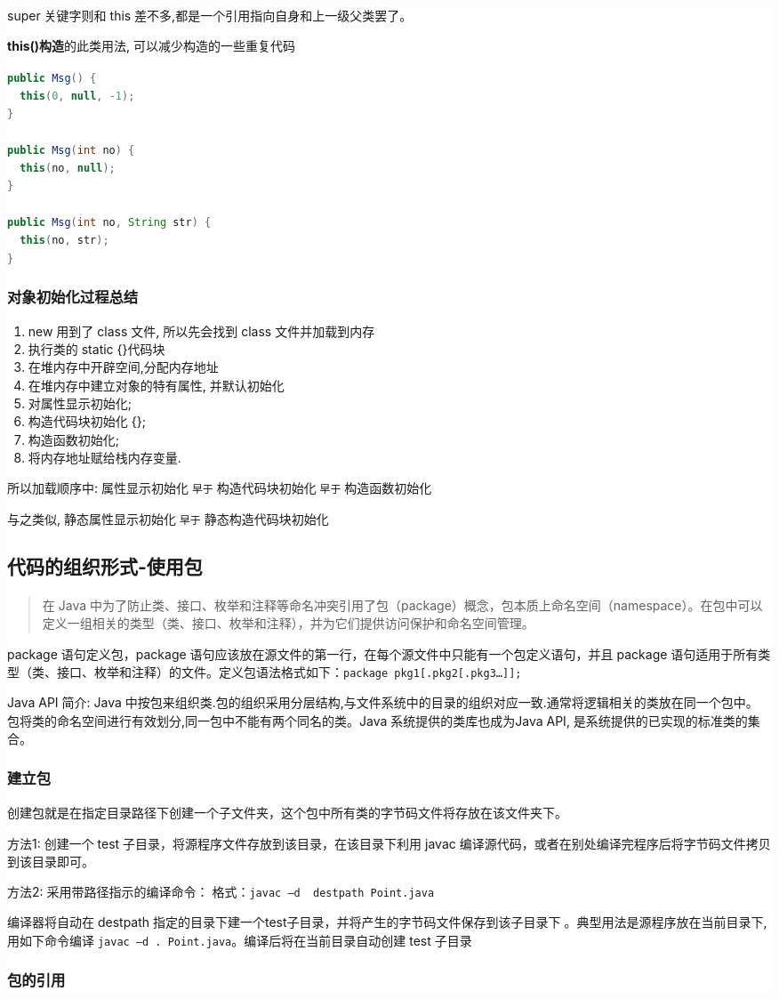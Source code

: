 super 关键字则和 this 差不多,都是一个引用指向自身和上一级父类罢了。

**this()构造**的此类用法, 可以减少构造的一些重复代码

```java
public Msg() {
  this(0, null, -1);
}

public Msg(int no) {
  this(no, null);
}

public Msg(int no, String str) {
  this(no, str);
}
```

### 对象初始化过程总结

1. new 用到了 class 文件, 所以先会找到 class 文件并加载到内存
2. 执行类的 static {}代码块
3. 在堆内存中开辟空间,分配内存地址
4. 在堆内存中建立对象的特有属性, 并默认初始化
5. 对属性显示初始化;
6. 构造代码块初始化 {};
7. 构造函数初始化;
8. 将内存地址赋给栈内存变量.

所以加载顺序中: 属性显示初始化 `早于` 构造代码块初始化 `早于` 构造函数初始化

与之类似, 静态属性显示初始化 `早于` 静态构造代码块初始化

## 代码的组织形式-使用包

> 在 Java 中为了防止类、接口、枚举和注释等命名冲突引用了包（package）概念，包本质上命名空间（namespace）。在包中可以定义一组相关的类型（类、接口、枚举和注释），并为它们提供访问保护和命名空间管理。

package 语句定义包，package 语句应该放在源文件的第一行，在每个源文件中只能有一个包定义语句，并且 package 语句适用于所有类型（类、接口、枚举和注释）的文件。定义包语法格式如下：`package pkg1[.pkg2[.pkg3…]];`

Java API 简介: Java 中按包来组织类.包的组织采用分层结构,与文件系统中的目录的组织对应一致.通常将逻辑相关的类放在同一个包中。
包将类的命名空间进行有效划分,同一包中不能有两个同名的类。Java 系统提供的类库也成为Java API, 是系统提供的已实现的标准类的集合。

### 建立包

创建包就是在指定目录路径下创建一个子文件夹，这个包中所有类的字节码文件将存放在该文件夹下。

方法1: 创建一个 test 子目录，将源程序文件存放到该目录，在该目录下利用 javac 编译源代码，或者在别处编译完程序后将字节码文件拷贝到该目录即可。

方法2: 采用带路径指示的编译命令： 格式：`javac –d  destpath Point.java`

编译器将自动在 destpath 指定的目录下建一个test子目录，并将产生的字节码文件保存到该子目录下 。典型用法是源程序放在当前目录下, 用如下命令编译 `javac –d . Point.java`。编译后将在当前目录自动创建 test 子目录

### 包的引用
